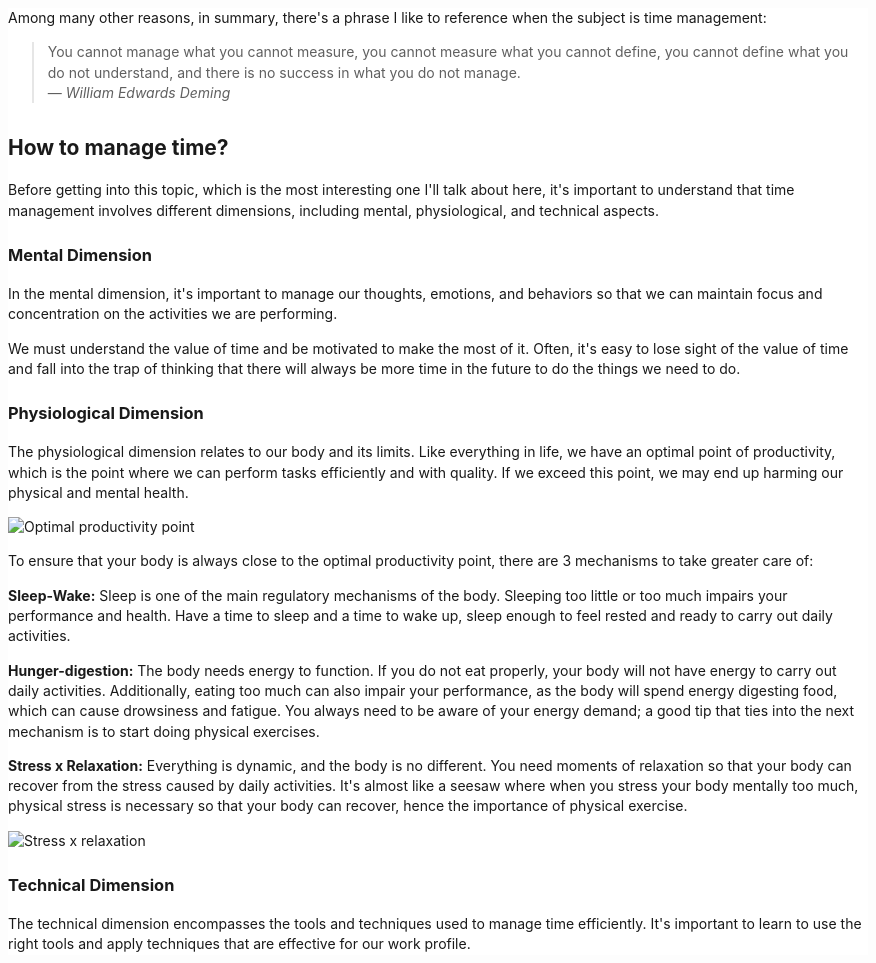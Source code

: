 Among many other reasons, in summary, there's a phrase I like to reference when the subject is time management:

> You cannot manage what you cannot measure, you cannot measure what you cannot define, you cannot define what you do not understand, and there is no success in what you do not manage.<br>
> — <cite>William Edwards Deming</cite>

## How to manage time?

Before getting into this topic, which is the most interesting one I'll talk about here, it's important to understand that time management involves different dimensions, including mental, physiological, and technical aspects.

### Mental Dimension

In the mental dimension, it's important to manage our thoughts, emotions, and behaviors so that we can maintain focus and concentration on the activities we are performing.

We must understand the value of time and be motivated to make the most of it. Often, it's easy to lose sight of the value of time and fall into the trap of thinking that there will always be more time in the future to do the things we need to do.

### Physiological Dimension

The physiological dimension relates to our body and its limits. Like everything in life, we have an optimal point of productivity, which is the point where we can perform tasks efficiently and with quality. If we exceed this point, we may end up harming our physical and mental health.

![Optimal productivity point](https://i.imgur.com/Eou40sx.webp)

To ensure that your body is always close to the optimal productivity point, there are 3 mechanisms to take greater care of:

**Sleep-Wake:** Sleep is one of the main regulatory mechanisms of the body. Sleeping too little or too much impairs your performance and health. Have a time to sleep and a time to wake up, sleep enough to feel rested and ready to carry out daily activities.

**Hunger-digestion:** The body needs energy to function. If you do not eat properly, your body will not have energy to carry out daily activities. Additionally, eating too much can also impair your performance, as the body will spend energy digesting food, which can cause drowsiness and fatigue. You always need to be aware of your energy demand; a good tip that ties into the next mechanism is to start doing physical exercises.

**Stress x Relaxation:** Everything is dynamic, and the body is no different. You need moments of relaxation so that your body can recover from the stress caused by daily activities. It's almost like a seesaw where when you stress your body mentally too much, physical stress is necessary so that your body can recover, hence the importance of physical exercise.

![Stress x relaxation](https://i.imgur.com/QY2ShP7.webp)

### Technical Dimension

The technical dimension encompasses the tools and techniques used to manage time efficiently. It's important to learn to use the right tools and apply techniques that are effective for our work profile.

